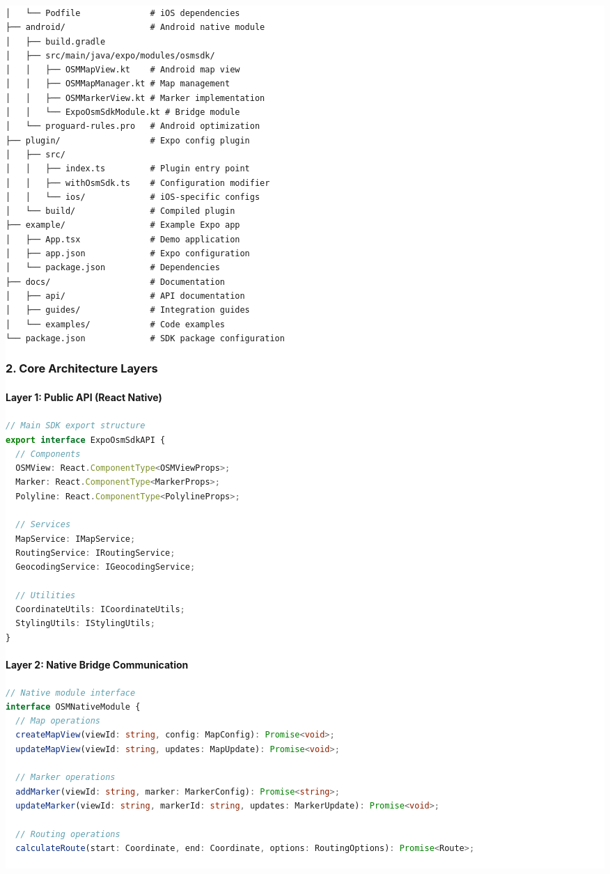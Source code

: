 ```
│   └── Podfile              # iOS dependencies
├── android/                 # Android native module
│   ├── build.gradle
│   ├── src/main/java/expo/modules/osmsdk/
│   │   ├── OSMMapView.kt    # Android map view
│   │   ├── OSMMapManager.kt # Map management
│   │   ├── OSMMarkerView.kt # Marker implementation
│   │   └── ExpoOsmSdkModule.kt # Bridge module
│   └── proguard-rules.pro   # Android optimization
├── plugin/                  # Expo config plugin
│   ├── src/
│   │   ├── index.ts         # Plugin entry point
│   │   ├── withOsmSdk.ts    # Configuration modifier
│   │   └── ios/             # iOS-specific configs
│   └── build/               # Compiled plugin
├── example/                 # Example Expo app
│   ├── App.tsx              # Demo application
│   ├── app.json             # Expo configuration
│   └── package.json         # Dependencies
├── docs/                    # Documentation
│   ├── api/                 # API documentation
│   ├── guides/              # Integration guides
│   └── examples/            # Code examples
└── package.json             # SDK package configuration
```

### 2. **Core Architecture Layers**

#### **Layer 1: Public API (React Native)**
```typescript
// Main SDK export structure
export interface ExpoOsmSdkAPI {
  // Components
  OSMView: React.ComponentType<OSMViewProps>;
  Marker: React.ComponentType<MarkerProps>;
  Polyline: React.ComponentType<PolylineProps>;
  
  // Services
  MapService: IMapService;
  RoutingService: IRoutingService;
  GeocodingService: IGeocodingService;
  
  // Utilities
  CoordinateUtils: ICoordinateUtils;
  StylingUtils: IStylingUtils;
}
```

#### **Layer 2: Native Bridge Communication**
```typescript
// Native module interface
interface OSMNativeModule {
  // Map operations
  createMapView(viewId: string, config: MapConfig): Promise<void>;
  updateMapView(viewId: string, updates: MapUpdate): Promise<void>;
  
  // Marker operations
  addMarker(viewId: string, marker: MarkerConfig): Promise<string>;
  updateMarker(viewId: string, markerId: string, updates: MarkerUpdate): Promise<void>;
  
  // Routing operations
  calculateRoute(start: Coordinate, end: Coordinate, options: RoutingOptions): Promise<Route>;
  
```